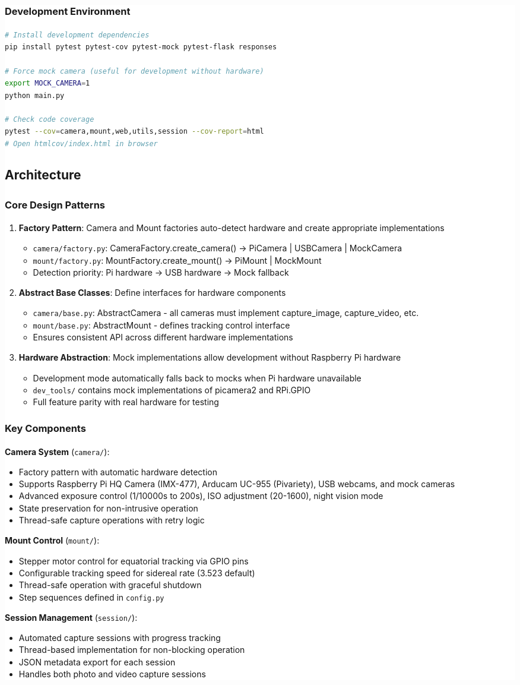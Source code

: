 ### Development Environment
```bash
# Install development dependencies
pip install pytest pytest-cov pytest-mock pytest-flask responses

# Force mock camera (useful for development without hardware)
export MOCK_CAMERA=1
python main.py

# Check code coverage
pytest --cov=camera,mount,web,utils,session --cov-report=html
# Open htmlcov/index.html in browser
```

## Architecture

### Core Design Patterns

1. **Factory Pattern**: Camera and Mount factories auto-detect hardware and create appropriate implementations
   - `camera/factory.py`: CameraFactory.create_camera() → PiCamera | USBCamera | MockCamera
   - `mount/factory.py`: MountFactory.create_mount() → PiMount | MockMount
   - Detection priority: Pi hardware → USB hardware → Mock fallback

2. **Abstract Base Classes**: Define interfaces for hardware components
   - `camera/base.py`: AbstractCamera - all cameras must implement capture_image, capture_video, etc.
   - `mount/base.py`: AbstractMount - defines tracking control interface
   - Ensures consistent API across different hardware implementations

3. **Hardware Abstraction**: Mock implementations allow development without Raspberry Pi hardware
   - Development mode automatically falls back to mocks when Pi hardware unavailable
   - `dev_tools/` contains mock implementations of picamera2 and RPi.GPIO
   - Full feature parity with real hardware for testing

### Key Components

**Camera System** (`camera/`):
- Factory pattern with automatic hardware detection
- Supports Raspberry Pi HQ Camera (IMX-477), Arducam UC-955 (Pivariety), USB webcams, and mock cameras
- Advanced exposure control (1/10000s to 200s), ISO adjustment (20-1600), night vision mode
- State preservation for non-intrusive operation
- Thread-safe capture operations with retry logic

**Mount Control** (`mount/`):
- Stepper motor control for equatorial tracking via GPIO pins
- Configurable tracking speed for sidereal rate (3.523 default)
- Thread-safe operation with graceful shutdown
- Step sequences defined in `config.py`

**Session Management** (`session/`):
- Automated capture sessions with progress tracking
- Thread-based implementation for non-blocking operation
- JSON metadata export for each session
- Handles both photo and video capture sessions
